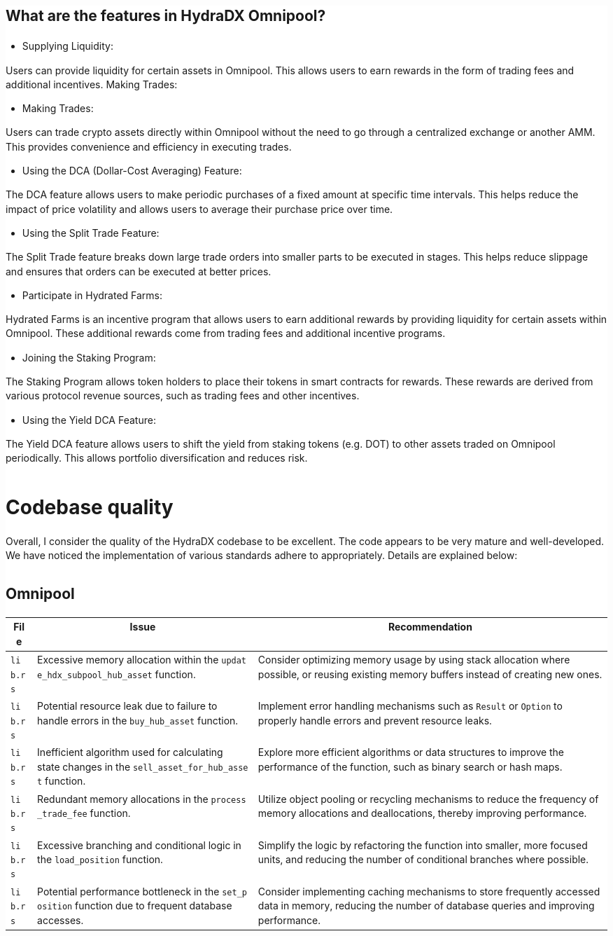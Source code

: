 ## What are the features in HydraDX Omnipool?

- Supplying Liquidity:

Users can provide liquidity for certain assets in Omnipool. This allows users to earn rewards in the form of trading fees and additional incentives.
Making Trades:

- Making Trades:

Users can trade crypto assets directly within Omnipool without the need to go through a centralized exchange or another AMM. This provides convenience and efficiency in executing trades.

- Using the DCA (Dollar-Cost Averaging) Feature:

The DCA feature allows users to make periodic purchases of a fixed amount at specific time intervals. This helps reduce the impact of price volatility and allows users to average their purchase price over time.

- Using the Split Trade Feature:

The Split Trade feature breaks down large trade orders into smaller parts to be executed in stages. This helps reduce slippage and ensures that orders can be executed at better prices.

- Participate in Hydrated Farms:

Hydrated Farms is an incentive program that allows users to earn additional rewards by providing liquidity for certain assets within Omnipool. These additional rewards come from trading fees and additional incentive programs.

- Joining the Staking Program:

The Staking Program allows token holders to place their tokens in smart contracts for rewards. These rewards are derived from various protocol revenue sources, such as trading fees and other incentives.

- Using the Yield DCA Feature:

The Yield DCA feature allows users to shift the yield from staking tokens (e.g. DOT) to other assets traded on Omnipool periodically. This allows portfolio diversification and reduces risk.

# Codebase quality

Overall, I consider the quality of the HydraDX codebase to be excellent. The code appears to be very mature and well-developed. We have noticed the implementation of various standards adhere to appropriately. Details are explained below:

## Omnipool

| File            | Issue                                                                                                 | Recommendation                                                                                                                                                      |
|-----------------|-------------------------------------------------------------------------------------------------------|---------------------------------------------------------------------------------------------------------------------------------------------------------------------|
| `lib.rs`        | Excessive memory allocation within the `update_hdx_subpool_hub_asset` function.                      | Consider optimizing memory usage by using stack allocation where possible, or reusing existing memory buffers instead of creating new ones.                      |
| `lib.rs`        | Potential resource leak due to failure to handle errors in the `buy_hub_asset` function.             | Implement error handling mechanisms such as `Result` or `Option` to properly handle errors and prevent resource leaks.                                            |
| `lib.rs`        | Inefficient algorithm used for calculating state changes in the `sell_asset_for_hub_asset` function. | Explore more efficient algorithms or data structures to improve the performance of the function, such as binary search or hash maps.                            |
| `lib.rs`        | Redundant memory allocations in the `process_trade_fee` function.                                    | Utilize object pooling or recycling mechanisms to reduce the frequency of memory allocations and deallocations, thereby improving performance.                    |
| `lib.rs`        | Excessive branching and conditional logic in the `load_position` function.                            | Simplify the logic by refactoring the function into smaller, more focused units, and reducing the number of conditional branches where possible.                  |
| `lib.rs`        | Potential performance bottleneck in the `set_position` function due to frequent database accesses.    | Consider implementing caching mechanisms to store frequently accessed data in memory, reducing the number of database queries and improving performance.          |
